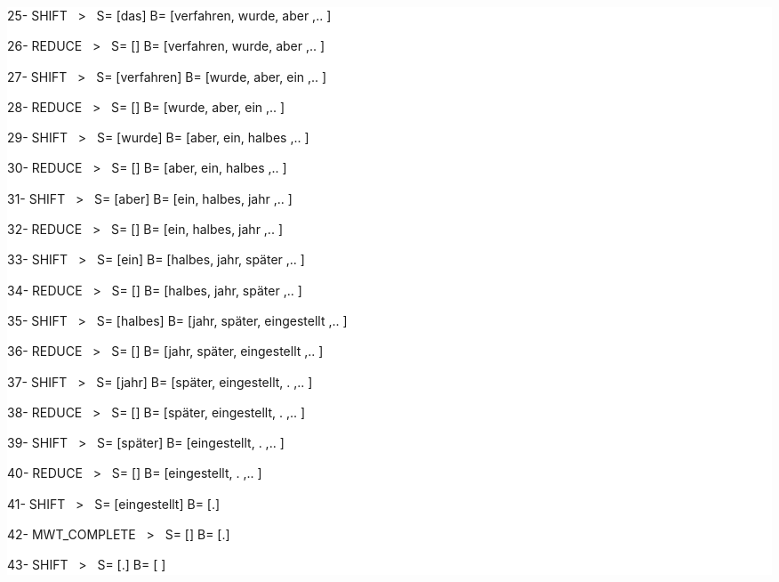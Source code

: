 

25- SHIFT&nbsp;&nbsp;&nbsp;>&nbsp;&nbsp;&nbsp;S= [das]   B= [verfahren, wurde, aber ,.. ]



26- REDUCE&nbsp;&nbsp;&nbsp;>&nbsp;&nbsp;&nbsp;S= []   B= [verfahren, wurde, aber ,.. ]



27- SHIFT&nbsp;&nbsp;&nbsp;>&nbsp;&nbsp;&nbsp;S= [verfahren]   B= [wurde, aber, ein ,.. ]



28- REDUCE&nbsp;&nbsp;&nbsp;>&nbsp;&nbsp;&nbsp;S= []   B= [wurde, aber, ein ,.. ]



29- SHIFT&nbsp;&nbsp;&nbsp;>&nbsp;&nbsp;&nbsp;S= [wurde]   B= [aber, ein, halbes ,.. ]



30- REDUCE&nbsp;&nbsp;&nbsp;>&nbsp;&nbsp;&nbsp;S= []   B= [aber, ein, halbes ,.. ]



31- SHIFT&nbsp;&nbsp;&nbsp;>&nbsp;&nbsp;&nbsp;S= [aber]   B= [ein, halbes, jahr ,.. ]



32- REDUCE&nbsp;&nbsp;&nbsp;>&nbsp;&nbsp;&nbsp;S= []   B= [ein, halbes, jahr ,.. ]



33- SHIFT&nbsp;&nbsp;&nbsp;>&nbsp;&nbsp;&nbsp;S= [ein]   B= [halbes, jahr, später ,.. ]



34- REDUCE&nbsp;&nbsp;&nbsp;>&nbsp;&nbsp;&nbsp;S= []   B= [halbes, jahr, später ,.. ]



35- SHIFT&nbsp;&nbsp;&nbsp;>&nbsp;&nbsp;&nbsp;S= [halbes]   B= [jahr, später, eingestellt ,.. ]



36- REDUCE&nbsp;&nbsp;&nbsp;>&nbsp;&nbsp;&nbsp;S= []   B= [jahr, später, eingestellt ,.. ]



37- SHIFT&nbsp;&nbsp;&nbsp;>&nbsp;&nbsp;&nbsp;S= [jahr]   B= [später, eingestellt, . ,.. ]



38- REDUCE&nbsp;&nbsp;&nbsp;>&nbsp;&nbsp;&nbsp;S= []   B= [später, eingestellt, . ,.. ]



39- SHIFT&nbsp;&nbsp;&nbsp;>&nbsp;&nbsp;&nbsp;S= [später]   B= [eingestellt, . ,.. ]



40- REDUCE&nbsp;&nbsp;&nbsp;>&nbsp;&nbsp;&nbsp;S= []   B= [eingestellt, . ,.. ]



41- SHIFT&nbsp;&nbsp;&nbsp;>&nbsp;&nbsp;&nbsp;S= [eingestellt]   B= [.]



42- MWT_COMPLETE&nbsp;&nbsp;&nbsp;>&nbsp;&nbsp;&nbsp;S= []   B= [.]



43- SHIFT&nbsp;&nbsp;&nbsp;>&nbsp;&nbsp;&nbsp;S= [.]   B= [ ]

